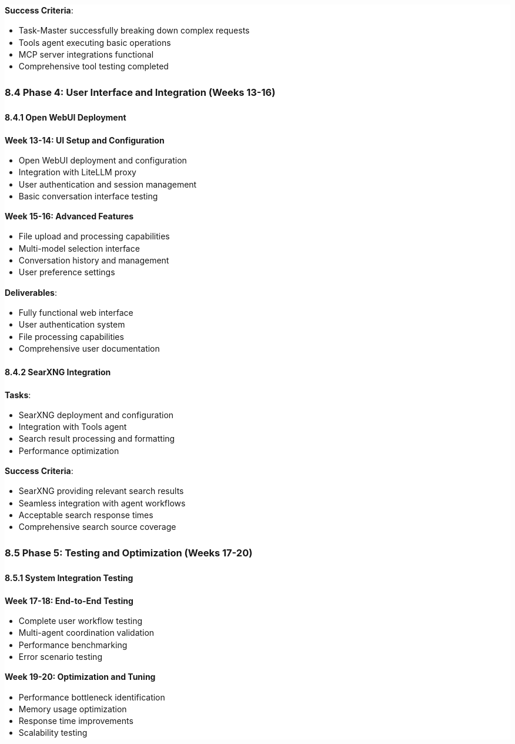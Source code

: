 **Success Criteria**:
- Task-Master successfully breaking down complex requests
- Tools agent executing basic operations
- MCP server integrations functional
- Comprehensive tool testing completed

### 8.4 Phase 4: User Interface and Integration (Weeks 13-16)

#### 8.4.1 Open WebUI Deployment
**Week 13-14: UI Setup and Configuration**
- Open WebUI deployment and configuration
- Integration with LiteLLM proxy
- User authentication and session management
- Basic conversation interface testing

**Week 15-16: Advanced Features**
- File upload and processing capabilities
- Multi-model selection interface
- Conversation history and management
- User preference settings

**Deliverables**:
- Fully functional web interface
- User authentication system
- File processing capabilities
- Comprehensive user documentation

#### 8.4.2 SearXNG Integration
**Tasks**:
- SearXNG deployment and configuration
- Integration with Tools agent
- Search result processing and formatting
- Performance optimization

**Success Criteria**:
- SearXNG providing relevant search results
- Seamless integration with agent workflows
- Acceptable search response times
- Comprehensive search source coverage

### 8.5 Phase 5: Testing and Optimization (Weeks 17-20)

#### 8.5.1 System Integration Testing
**Week 17-18: End-to-End Testing**
- Complete user workflow testing
- Multi-agent coordination validation
- Performance benchmarking
- Error scenario testing

**Week 19-20: Optimization and Tuning**
- Performance bottleneck identification
- Memory usage optimization
- Response time improvements
- Scalability testing
